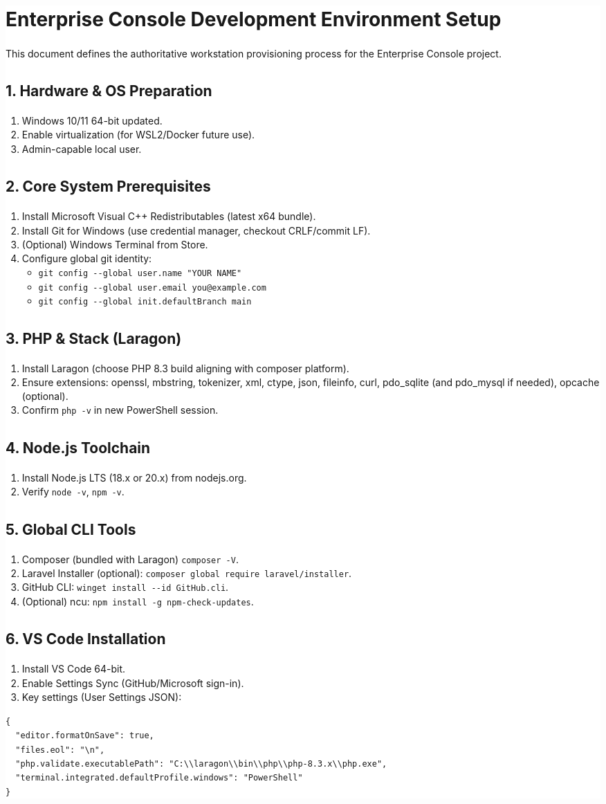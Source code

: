# Enterprise Console Development Environment Setup

This document defines the authoritative workstation provisioning process for the Enterprise Console project.

## 1. Hardware & OS Preparation

1. Windows 10/11 64-bit updated.
2. Enable virtualization (for WSL2/Docker future use).
3. Admin-capable local user.

## 2. Core System Prerequisites

1. Install Microsoft Visual C++ Redistributables (latest x64 bundle).
2. Install Git for Windows (use credential manager, checkout CRLF/commit LF).
3. (Optional) Windows Terminal from Store.
4. Configure global git identity:
    - `git config --global user.name "YOUR NAME"`
    - `git config --global user.email you@example.com`
    - `git config --global init.defaultBranch main`

## 3. PHP & Stack (Laragon)

1. Install Laragon (choose PHP 8.3 build aligning with composer platform).
2. Ensure extensions: openssl, mbstring, tokenizer, xml, ctype, json, fileinfo, curl, pdo_sqlite (and pdo_mysql if needed), opcache (optional).
3. Confirm `php -v` in new PowerShell session.

## 4. Node.js Toolchain

1. Install Node.js LTS (18.x or 20.x) from nodejs.org.
2. Verify `node -v`, `npm -v`.

## 5. Global CLI Tools

1. Composer (bundled with Laragon) `composer -V`.
2. Laravel Installer (optional): `composer global require laravel/installer`.
3. GitHub CLI: `winget install --id GitHub.cli`.
4. (Optional) ncu: `npm install -g npm-check-updates`.

## 6. VS Code Installation

1. Install VS Code 64-bit.
2. Enable Settings Sync (GitHub/Microsoft sign-in).
3. Key settings (User Settings JSON):

```
{
  "editor.formatOnSave": true,
  "files.eol": "\n",
  "php.validate.executablePath": "C:\\laragon\\bin\\php\\php-8.3.x\\php.exe",
  "terminal.integrated.defaultProfile.windows": "PowerShell"
}
```
